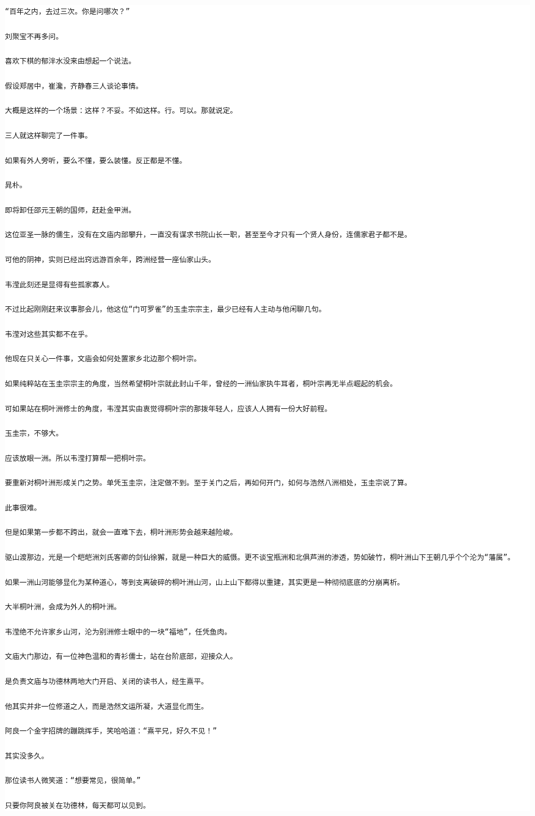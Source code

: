     “百年之内，去过三次。你是问哪次？”

    刘聚宝不再多问。

    喜欢下棋的郁泮水没来由想起一个说法。

    假设郑居中，崔瀺，齐静春三人谈论事情。

    大概是这样的一个场景：这样？不妥。不如这样。行。可以。那就说定。

    三人就这样聊完了一件事。

    如果有外人旁听，要么不懂，要么装懂。反正都是不懂。

    晁朴。

    即将卸任邵元王朝的国师，赶赴金甲洲。

    这位亚圣一脉的儒生，没有在文庙内部攀升，一直没有谋求书院山长一职，甚至至今才只有一个贤人身份，连儒家君子都不是。

    可他的阴神，实则已经出窍远游百余年，跨洲经营一座仙家山头。

    韦滢此刻还是显得有些孤家寡人。

    不过比起刚刚赶来议事那会儿，他这位“门可罗雀”的玉圭宗宗主，最少已经有人主动与他闲聊几句。

    韦滢对这些其实都不在乎。

    他现在只关心一件事，文庙会如何处置家乡北边那个桐叶宗。

    如果纯粹站在玉圭宗宗主的角度，当然希望桐叶宗就此封山千年，曾经的一洲仙家执牛耳者，桐叶宗再无半点崛起的机会。

    可如果站在桐叶洲修士的角度，韦滢其实由衷觉得桐叶宗的那拨年轻人，应该人人拥有一份大好前程。

    玉圭宗，不够大。

    应该放眼一洲。所以韦滢打算帮一把桐叶宗。

    要重新对桐叶洲形成关门之势。单凭玉圭宗，注定做不到。至于关门之后，再如何开门，如何与浩然八洲相处，玉圭宗说了算。

    此事很难。

    但是如果第一步都不跨出，就会一直难下去，桐叶洲形势会越来越险峻。

    驱山渡那边，光是一个皑皑洲刘氏客卿的剑仙徐獬，就是一种巨大的威慑。更不谈宝瓶洲和北俱芦洲的渗透，势如破竹，桐叶洲山下王朝几乎个个沦为“藩属”。

    如果一洲山河能够显化为某种道心，等到支离破碎的桐叶洲山河，山上山下都得以重建，其实更是一种彻彻底底的分崩离析。

    大半桐叶洲，会成为外人的桐叶洲。

    韦滢绝不允许家乡山河，沦为别洲修士眼中的一块“福地”，任凭鱼肉。

    文庙大门那边，有一位神色温和的青衫儒士，站在台阶底部，迎接众人。

    是负责文庙与功德林两地大门开启、关闭的读书人，经生熹平。

    他其实并非一位修道之人，而是浩然文运所凝，大道显化而生。

    阿良一个金字招牌的蹦跳挥手，笑哈哈道：“熹平兄，好久不见！”

    其实没多久。

    那位读书人微笑道：“想要常见，很简单。”

    只要你阿良被关在功德林，每天都可以见到。
